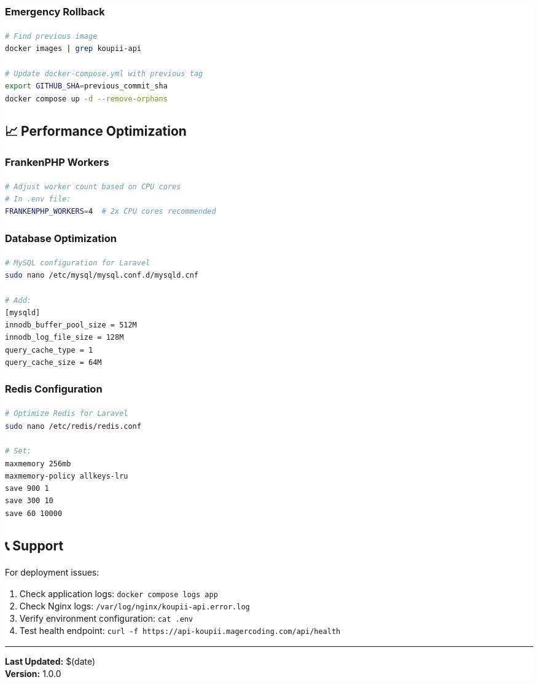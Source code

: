 ### Emergency Rollback

```bash
# Find previous image
docker images | grep koupii-api

# Update docker-compose.yml with previous tag
export GITHUB_SHA=previous_commit_sha
docker compose up -d --remove-orphans
```

## 📈 Performance Optimization

### FrankenPHP Workers

```bash
# Adjust worker count based on CPU cores
# In .env file:
FRANKENPHP_WORKERS=4  # 2x CPU cores recommended
```

### Database Optimization

```bash
# MySQL configuration for Laravel
sudo nano /etc/mysql/mysql.conf.d/mysqld.cnf

# Add:
[mysqld]
innodb_buffer_pool_size = 512M
innodb_log_file_size = 128M
query_cache_type = 1
query_cache_size = 64M
```

### Redis Configuration

```bash
# Optimize Redis for Laravel
sudo nano /etc/redis/redis.conf

# Set:
maxmemory 256mb
maxmemory-policy allkeys-lru
save 900 1
save 300 10
save 60 10000
```

## 📞 Support

For deployment issues:

1. Check application logs: `docker compose logs app`
2. Check Nginx logs: `/var/log/nginx/koupii-api.error.log`
3. Verify environment configuration: `cat .env`
4. Test health endpoint: `curl -f https://api-koupii.magercoding.com/api/health`

---

**Last Updated:** $(date)  
**Version:** 1.0.0
